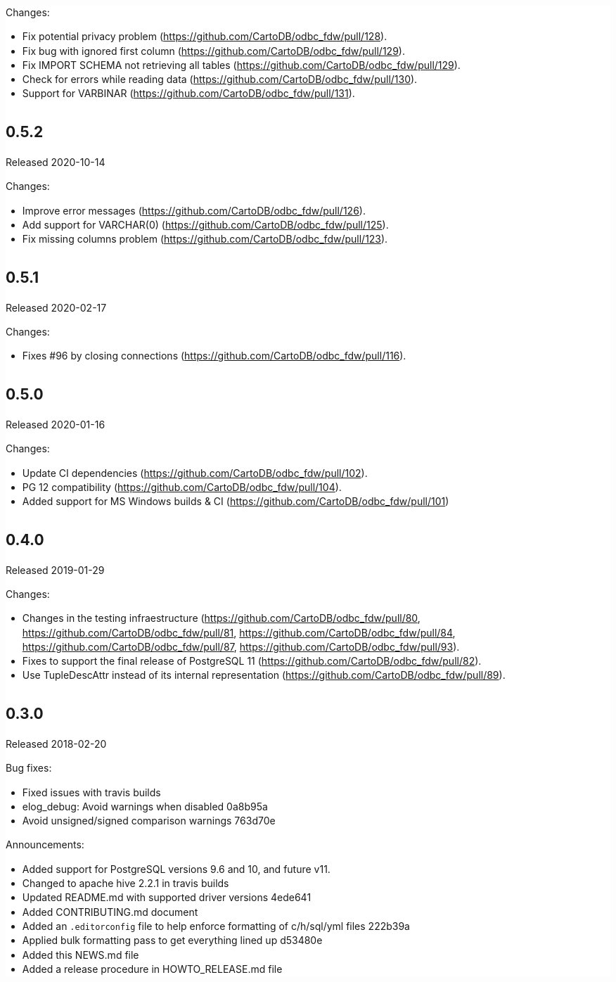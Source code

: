 Changes:
- Fix potential privacy problem (https://github.com/CartoDB/odbc_fdw/pull/128).
- Fix bug with ignored first column (https://github.com/CartoDB/odbc_fdw/pull/129).
- Fix IMPORT SCHEMA not retrieving all tables (https://github.com/CartoDB/odbc_fdw/pull/129).
- Check for errors while reading data (https://github.com/CartoDB/odbc_fdw/pull/130).
- Support for VARBINAR (https://github.com/CartoDB/odbc_fdw/pull/131).

## 0.5.2
Released 2020-10-14

Changes:
- Improve error messages (https://github.com/CartoDB/odbc_fdw/pull/126).
- Add support for VARCHAR(0) (https://github.com/CartoDB/odbc_fdw/pull/125).
- Fix missing columns problem (https://github.com/CartoDB/odbc_fdw/pull/123).

## 0.5.1
Released 2020-02-17

Changes:
- Fixes #96 by closing connections (https://github.com/CartoDB/odbc_fdw/pull/116).

## 0.5.0
Released 2020-01-16

Changes:
- Update CI dependencies (https://github.com/CartoDB/odbc_fdw/pull/102).
- PG 12 compatibility (https://github.com/CartoDB/odbc_fdw/pull/104).
- Added support for MS Windows builds & CI (https://github.com/CartoDB/odbc_fdw/pull/101)

## 0.4.0
Released 2019-01-29

Changes:
- Changes in the testing infraestructure (https://github.com/CartoDB/odbc_fdw/pull/80, https://github.com/CartoDB/odbc_fdw/pull/81, https://github.com/CartoDB/odbc_fdw/pull/84, https://github.com/CartoDB/odbc_fdw/pull/87, https://github.com/CartoDB/odbc_fdw/pull/93).
- Fixes to support the final release of PostgreSQL 11 (https://github.com/CartoDB/odbc_fdw/pull/82).
- Use TupleDescAttr instead of its internal representation (https://github.com/CartoDB/odbc_fdw/pull/89).

## 0.3.0
Released 2018-02-20

Bug fixes:
- Fixed issues with travis builds
- elog_debug: Avoid warnings when disabled 0a8b95a
- Avoid unsigned/signed comparison warnings 763d70e

Announcements:
- Added support for PostgreSQL versions 9.6 and 10, and future v11.
- Changed to apache hive 2.2.1 in travis builds
- Updated README.md with supported driver versions 4ede641
- Added CONTRIBUTING.md document
- Added an `.editorconfig` file to help enforce formatting of c/h/sql/yml files 222b39a
- Applied bulk formatting pass to get everything lined up d53480e
- Added this NEWS.md file
- Added a release procedure in HOWTO_RELEASE.md file
